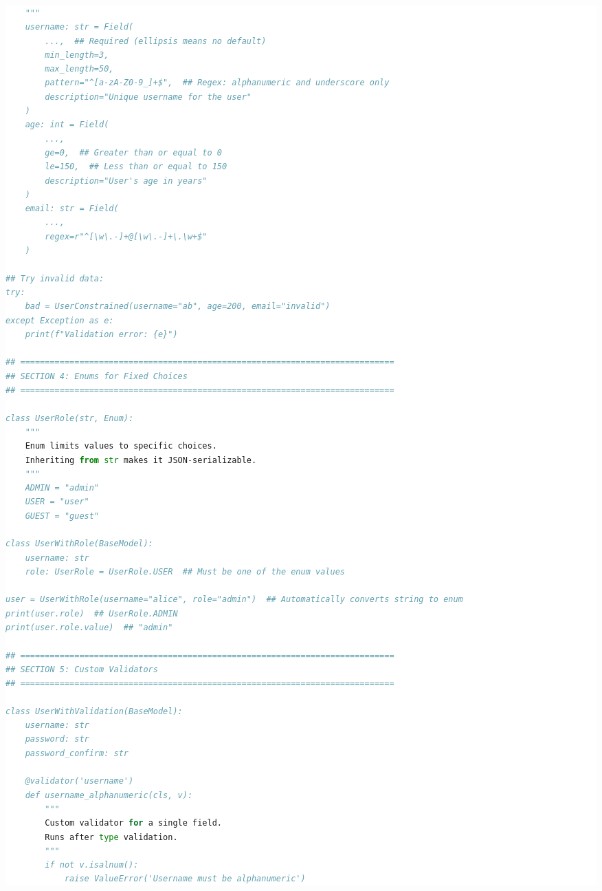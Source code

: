 ```python
    """
    username: str = Field(
        ...,  ## Required (ellipsis means no default)
        min_length=3,
        max_length=50,
        pattern="^[a-zA-Z0-9_]+$",  ## Regex: alphanumeric and underscore only
        description="Unique username for the user"
    )
    age: int = Field(
        ...,
        ge=0,  ## Greater than or equal to 0
        le=150,  ## Less than or equal to 150
        description="User's age in years"
    )
    email: str = Field(
        ...,
        regex=r"^[\w\.-]+@[\w\.-]+\.\w+$"
    )

## Try invalid data:
try:
    bad = UserConstrained(username="ab", age=200, email="invalid")
except Exception as e:
    print(f"Validation error: {e}")

## ============================================================================
## SECTION 4: Enums for Fixed Choices
## ============================================================================

class UserRole(str, Enum):
    """
    Enum limits values to specific choices.
    Inheriting from str makes it JSON-serializable.
    """
    ADMIN = "admin"
    USER = "user"
    GUEST = "guest"

class UserWithRole(BaseModel):
    username: str
    role: UserRole = UserRole.USER  ## Must be one of the enum values

user = UserWithRole(username="alice", role="admin")  ## Automatically converts string to enum
print(user.role)  ## UserRole.ADMIN
print(user.role.value)  ## "admin"

## ============================================================================
## SECTION 5: Custom Validators
## ============================================================================

class UserWithValidation(BaseModel):
    username: str
    password: str
    password_confirm: str

    @validator('username')
    def username_alphanumeric(cls, v):
        """
        Custom validator for a single field.
        Runs after type validation.
        """
        if not v.isalnum():
            raise ValueError('Username must be alphanumeric')
```